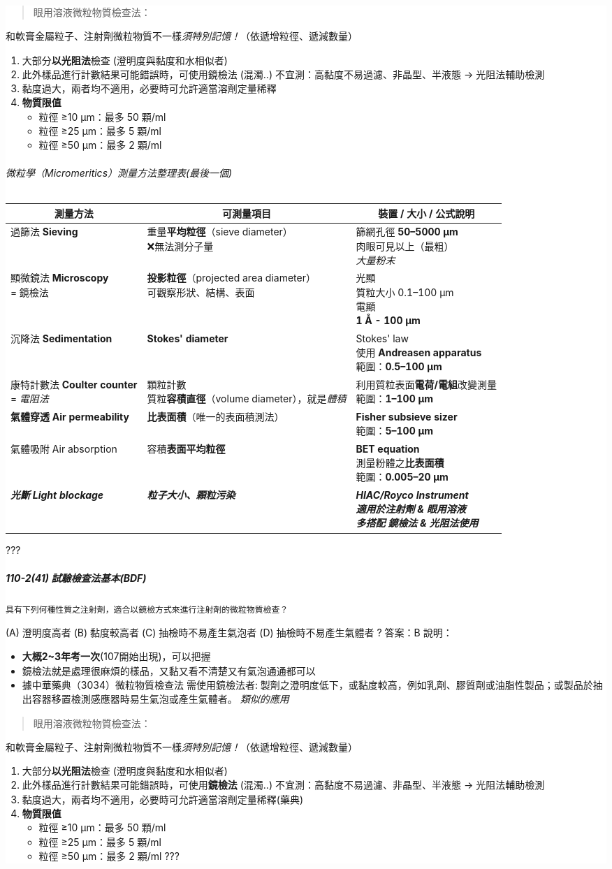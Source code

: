 > 眼用溶液微粒物質檢查法：

和軟膏金屬粒子、注射劑微粒物質不一樣*須特別記憶！*（依遞增粒徑、遞減數量）
1. 大部分**以光阻法**檢查 (澄明度與黏度和水相似者)
2. 此外樣品進行計數結果可能錯誤時，可使用鏡檢法 (混濁..)
    不宜測：高黏度不易過濾、非晶型、半液態 → 光阻法輔助檢測
3. 黏度過大，兩者均不適用，必要時可允許適當溶劑定量稀釋
4. **物質限值**
	* 粒徑 ≥10 μm：最多 50 顆/ml
	* 粒徑 ≥25 μm：最多 5 顆/ml
	* 粒徑 ≥50 μm：最多 2 顆/ml
###### 微粒學（Micromeritics）測量方法整理表(最後一個)

| 測量方法                                 | 可測量項目                                            | 裝置 / 大小 / 公式說明                                                  |
| ------------------------------------ | ------------------------------------------------ | --------------------------------------------------------------- |
| 過篩法 **Sieving**                      | 重量**平均粒徑**（sieve diameter）<br>❌無法測分子量            | 篩網孔徑 **50–5000 μm**<br>肉眼可見以上（最粗）<br>*大量粉末*                     |
| 顯微鏡法 **Microscopy**<br>= 鏡檢法         | **投影粒徑**（projected area diameter）<br>可觀察形狀、結構、表面 | 光顯<br>質粒大小 0.1–100 μm<br>電顯<br>**1 Å - 100 μm**                 |
| 沉降法 **Sedimentation**                | **Stokes' diameter**                             | Stokes' law<br>使用 **Andreasen apparatus**<br>範圍：**0.5–100 μm**  |
| 康特計數法 **Coulter counter**<br>= *電阻法* | 顆粒計數<br>質粒**容積直徑**（volume diameter），就是*體積*       | 利用質粒表面**電荷/電組**改變測量<br>範圍：**1–100 μm**                          |
| **氣體穿透 Air permeability**            | **比表面積**（唯一的表面積測法）                               | **Fisher subsieve sizer**<br>範圍：**5–100 μm**                    |
| 氣體吸附 Air absorption                  | 容積**表面平均粒徑**                                     | **BET equation**<br>測量粉體之**比表面積**<br>範圍：**0.005–20 μm**         |
| ***光斷 Light blockage***              | ***粒子大小、顆粒污染***                                  | ***HIAC/Royco Instrument<br>適用於注射劑 & 眼用溶液<br>多搭配 鏡檢法 & 光阻法使用*** |
???
##### 110-2(41) 試驗檢查法基本(BDF)
```Question
具有下列何種性質之注射劑，適合以鏡檢方式來進行注射劑的微粒物質檢查？
```
(A) 澄明度高者
(B) 黏度較高者
(C) 抽檢時不易產生氣泡者
(D) 抽檢時不易產生氣體者
?
答案：B
說明：
- **大概2~3年考一次**(107開始出現)，可以把握
- 鏡檢法就是處理很麻煩的樣品，又黏又看不清楚又有氣泡通通都可以
- 據中華藥典（3034）微粒物質檢查法
	需使用鏡檢法者: 製劑之澄明度低下，或黏度較高，例如乳劑、膠質劑或油脂性製品；或製品於抽出容器移置檢測感應器時易生氣泡或產生氣體者。
*類似的應用*

> 眼用溶液微粒物質檢查法：

和軟膏金屬粒子、注射劑微粒物質不一樣*須特別記憶！*（依遞增粒徑、遞減數量）
1. 大部分**以光阻法**檢查 (澄明度與黏度和水相似者)
2. 此外樣品進行計數結果可能錯誤時，可使用**鏡檢法** (混濁..)
    不宜測：高黏度不易過濾、非晶型、半液態 → 光阻法輔助檢測
3. 黏度過大，兩者均不適用，必要時可允許適當溶劑定量稀釋(藥典)
4. **物質限值**
	* 粒徑 ≥10 μm：最多 50 顆/ml
	* 粒徑 ≥25 μm：最多 5 顆/ml
	* 粒徑 ≥50 μm：最多 2 顆/ml
???
